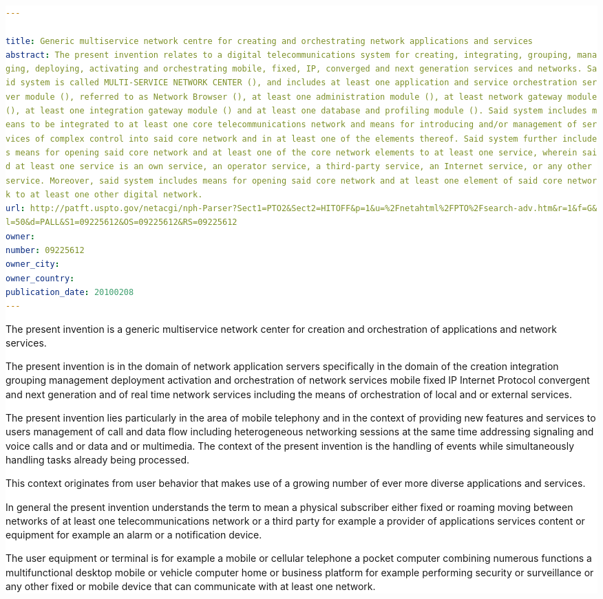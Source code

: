 ```yaml
---

title: Generic multiservice network centre for creating and orchestrating network applications and services
abstract: The present invention relates to a digital telecommunications system for creating, integrating, grouping, managing, deploying, activating and orchestrating mobile, fixed, IP, converged and next generation services and networks. Said system is called MULTI-SERVICE NETWORK CENTER (), and includes at least one application and service orchestration server module (), referred to as Network Browser (), at least one administration module (), at least network gateway module (), at least one integration gateway module () and at least one database and profiling module (). Said system includes means to be integrated to at least one core telecommunications network and means for introducing and/or management of services of complex control into said core network and in at least one of the elements thereof. Said system further includes means for opening said core network and at least one of the core network elements to at least one service, wherein said at least one service is an own service, an operator service, a third-party service, an Internet service, or any other service. Moreover, said system includes means for opening said core network and at least one element of said core network to at least one other digital network.
url: http://patft.uspto.gov/netacgi/nph-Parser?Sect1=PTO2&Sect2=HITOFF&p=1&u=%2Fnetahtml%2FPTO%2Fsearch-adv.htm&r=1&f=G&l=50&d=PALL&S1=09225612&OS=09225612&RS=09225612
owner: 
number: 09225612
owner_city: 
owner_country: 
publication_date: 20100208
---
```

The present invention is a generic multiservice network center for creation and orchestration of applications and network services.

The present invention is in the domain of network application servers specifically in the domain of the creation integration grouping management deployment activation and orchestration of network services mobile fixed IP Internet Protocol convergent and next generation and of real time network services including the means of orchestration of local and or external services.

The present invention lies particularly in the area of mobile telephony and in the context of providing new features and services to users management of call and data flow including heterogeneous networking sessions at the same time addressing signaling and voice calls and or data and or multimedia. The context of the present invention is the handling of events while simultaneously handling tasks already being processed.

This context originates from user behavior that makes use of a growing number of ever more diverse applications and services.

In general the present invention understands the term to mean a physical subscriber either fixed or roaming moving between networks of at least one telecommunications network or a third party for example a provider of applications services content or equipment for example an alarm or a notification device.

The user equipment or terminal is for example a mobile or cellular telephone a pocket computer combining numerous functions a multifunctional desktop mobile or vehicle computer home or business platform for example performing security or surveillance or any other fixed or mobile device that can communicate with at least one network.
